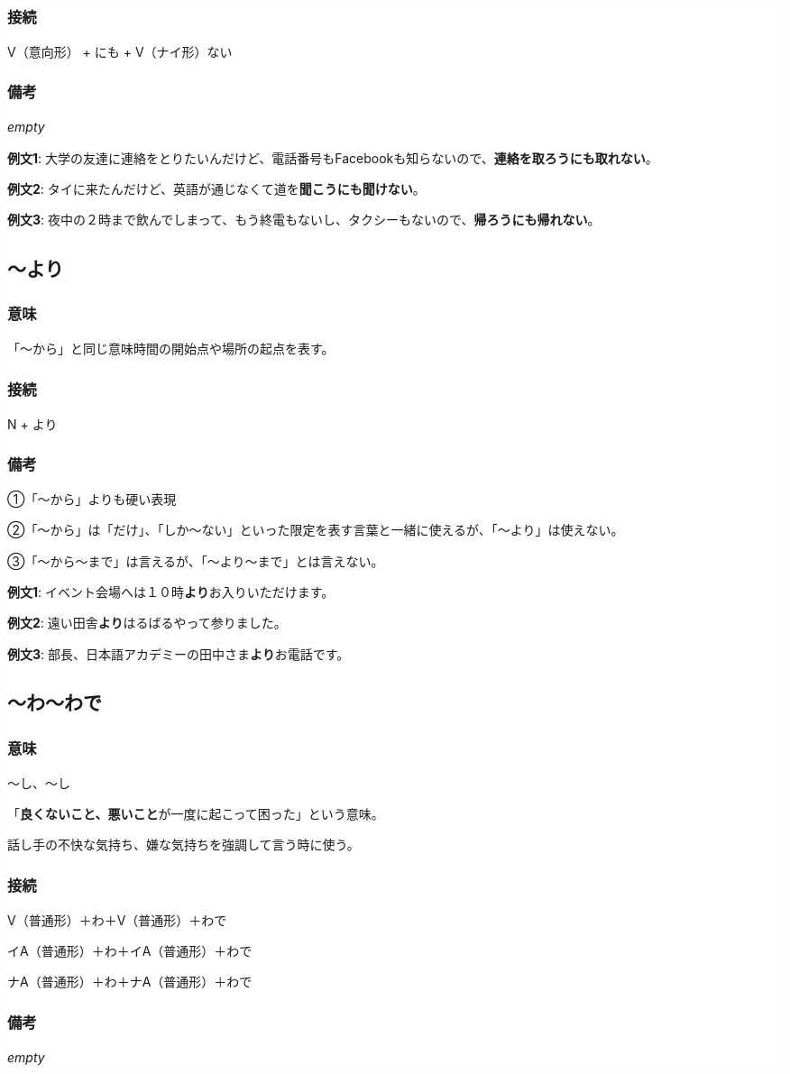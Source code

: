 ### 接続
V（意向形） + にも +  V（ナイ形）ない


### 備考
*empty*

**例文1**: 大学の友達に連絡をとりたいんだけど、電話番号もFacebookも知らないので、**連絡を取ろうにも取れない**。

**例文2**: タイに来たんだけど、英語が通じなくて道を**聞こうにも聞けない**。

**例文3**: 夜中の２時まで飲んでしまって、もう終電もないし、タクシーもないので、**帰ろうにも帰れない**。

## 〜より

### 意味
「〜から」と同じ意味時間の開始点や場所の起点を表す。

### 接続
N + より


### 備考
①「〜から」よりも硬い表現

②「〜から」は「だけ」、「しか〜ない」といった限定を表す言葉と一緒に使えるが、「〜より」は使えない。

③「〜から〜まで」は言えるが、「〜より〜まで」とは言えない。

**例文1**: イベント会場へは１０時**より**お入りいただけます。

**例文2**: 遠い田舎**より**はるばるやって参りました。

**例文3**: 部長、日本語アカデミーの田中さま**より**お電話です。

## 〜わ〜わで

### 意味
〜し、〜し



「**良くないこと、悪いこと**が一度に起こって困った」という意味。

話し手の不快な気持ち、嫌な気持ちを強調して言う時に使う。

### 接続
V（普通形）＋わ＋V（普通形）＋わで

イA（普通形）＋わ＋イA（普通形）＋わで

ナA（普通形）＋わ＋ナA（普通形）＋わで


### 備考
*empty*

